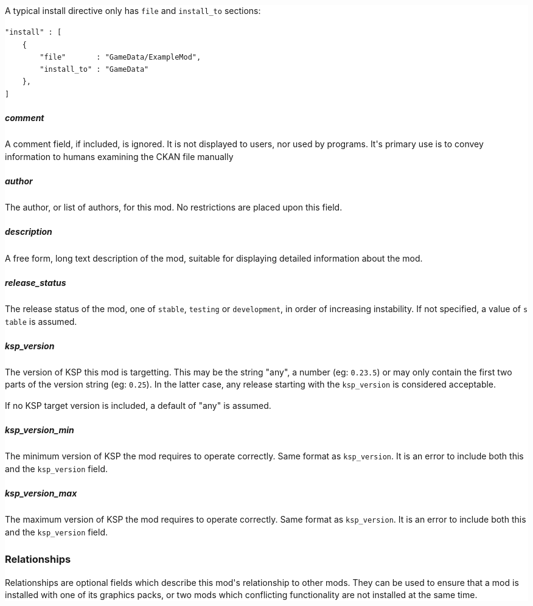 A typical install directive only has `file` and `install_to` sections:

    "install" : [
        {
            "file"       : "GameData/ExampleMod",
            "install_to" : "GameData"
        },
    ]

##### comment

A comment field, if included, is ignored. It is not displayed to users,
nor used by programs. It's primary use is to convey information to humans
examining the CKAN file manually

##### author

The author, or list of authors, for this mod. No restrictions are
placed upon this field.

##### description

A free form, long text description of the mod, suitable for displaying detailed information about the mod.

##### release_status

The release status of the mod, one of `stable`, `testing` or `development`,
in order of increasing instability.  If not specified, a value of `stable` is
assumed.

##### ksp_version

The version of KSP this mod is targetting. This may be the string "any",
a number (eg: `0.23.5`) or may only contain the first two parts of
the version string (eg: `0.25`). In the latter case, any release
starting with the `ksp_version` is considered acceptable.

If no KSP target version is included, a default of "any" is assumed.

##### ksp_version_min

The minimum version of KSP the mod requires to operate correctly.
Same format as `ksp_version`. It is an error to include both this
and the `ksp_version` field.

##### ksp_version_max

The maximum version of KSP the mod requires to operate correctly.
Same format as `ksp_version`. It is an error to include both this
and the `ksp_version` field.

### Relationships

Relationships are optional fields which describe this mod's relationship
to other mods. They can be used to ensure that a mod is installed with
one of its graphics packs, or two mods which conflicting functionality
are not installed at the same time.
